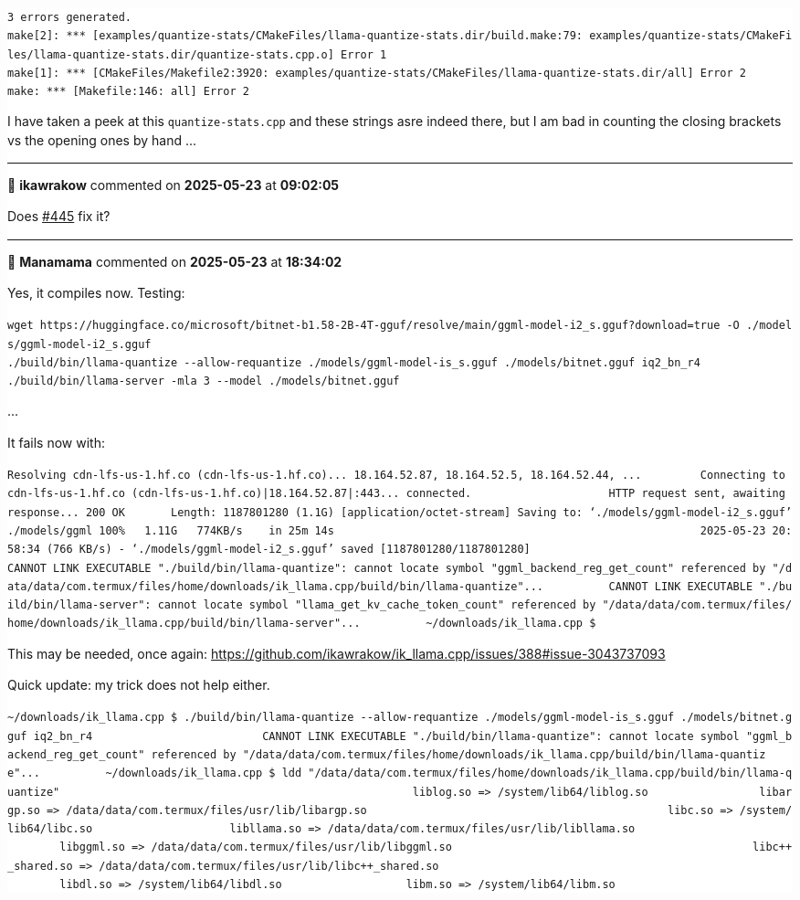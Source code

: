 ```
3 errors generated.
make[2]: *** [examples/quantize-stats/CMakeFiles/llama-quantize-stats.dir/build.make:79: examples/quantize-stats/CMakeFiles/llama-quantize-stats.dir/quantize-stats.cpp.o] Error 1
make[1]: *** [CMakeFiles/Makefile2:3920: examples/quantize-stats/CMakeFiles/llama-quantize-stats.dir/all] Error 2
make: *** [Makefile:146: all] Error 2
```
 
I have taken a peek at this `quantize-stats.cpp` and these strings asre indeed there, but I am bad in counting the closing brackets vs the opening ones by hand ...

---

👤 **ikawrakow** commented on **2025-05-23** at **09:02:05**

Does [#445](https://github.com/ikawrakow/ik_llama.cpp/issues/445) fix it?

---

👤 **Manamama** commented on **2025-05-23** at **18:34:02**

Yes, it compiles now. 
Testing:
```
wget https://huggingface.co/microsoft/bitnet-b1.58-2B-4T-gguf/resolve/main/ggml-model-i2_s.gguf?download=true -O ./models/ggml-model-i2_s.gguf
./build/bin/llama-quantize --allow-requantize ./models/ggml-model-is_s.gguf ./models/bitnet.gguf iq2_bn_r4
./build/bin/llama-server -mla 3 --model ./models/bitnet.gguf
```
...

It fails now with:

```
Resolving cdn-lfs-us-1.hf.co (cdn-lfs-us-1.hf.co)... 18.164.52.87, 18.164.52.5, 18.164.52.44, ...         Connecting to cdn-lfs-us-1.hf.co (cdn-lfs-us-1.hf.co)|18.164.52.87|:443... connected.                     HTTP request sent, awaiting response... 200 OK       Length: 1187801280 (1.1G) [application/octet-stream] Saving to: ‘./models/ggml-model-i2_s.gguf’                                                                ./models/ggml 100%   1.11G   774KB/s    in 25m 14s                                                        2025-05-23 20:58:34 (766 KB/s) - ‘./models/ggml-model-i2_s.gguf’ saved [1187801280/1187801280]                                                                 CANNOT LINK EXECUTABLE "./build/bin/llama-quantize": cannot locate symbol "ggml_backend_reg_get_count" referenced by "/data/data/com.termux/files/home/downloads/ik_llama.cpp/build/bin/llama-quantize"...          CANNOT LINK EXECUTABLE "./build/bin/llama-server": cannot locate symbol "llama_get_kv_cache_token_count" referenced by "/data/data/com.termux/files/home/downloads/ik_llama.cpp/build/bin/llama-server"...          ~/downloads/ik_llama.cpp $

```


This may be needed, once again: https://github.com/ikawrakow/ik_llama.cpp/issues/388#issue-3043737093

Quick update: my trick does not help either. 

```
~/downloads/ik_llama.cpp $ ./build/bin/llama-quantize --allow-requantize ./models/ggml-model-is_s.gguf ./models/bitnet.gguf iq2_bn_r4                          CANNOT LINK EXECUTABLE "./build/bin/llama-quantize": cannot locate symbol "ggml_backend_reg_get_count" referenced by "/data/data/com.termux/files/home/downloads/ik_llama.cpp/build/bin/llama-quantize"...          ~/downloads/ik_llama.cpp $ ldd "/data/data/com.termux/files/home/downloads/ik_llama.cpp/build/bin/llama-quantize"                                                      liblog.so => /system/lib64/liblog.so                 libargp.so => /data/data/com.termux/files/usr/lib/libargp.so                                              libc.so => /system/lib64/libc.so                     libllama.so => /data/data/com.termux/files/usr/lib/libllama.so
        libggml.so => /data/data/com.termux/files/usr/lib/libggml.so                                              libc++_shared.so => /data/data/com.termux/files/usr/lib/libc++_shared.so
        libdl.so => /system/lib64/libdl.so                   libm.so => /system/lib64/libm.so
```